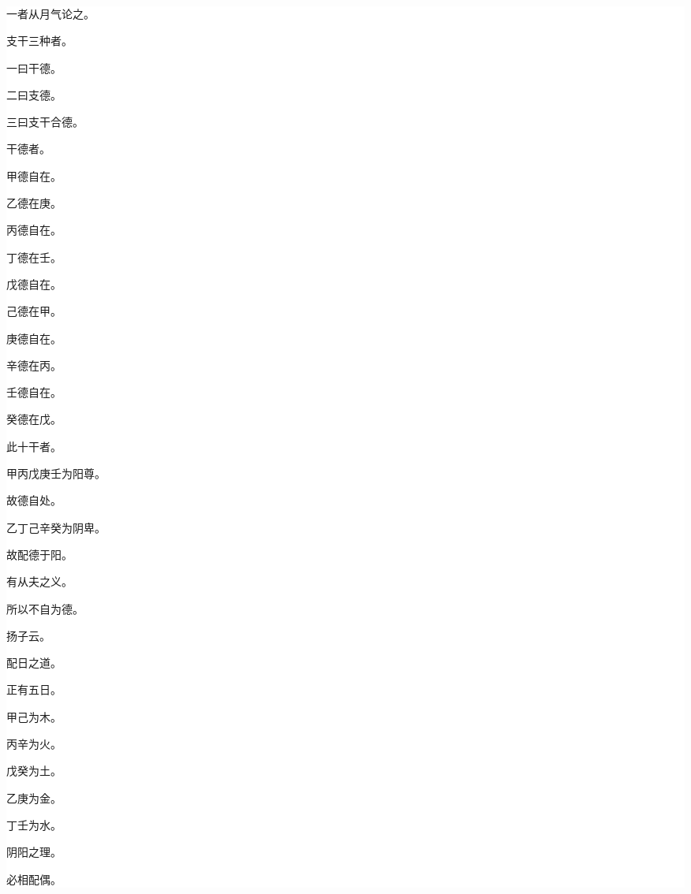 一者从月气论之。

支干三种者。

一曰干德。

二曰支德。

三曰支干合德。

干德者。

甲德自在。

乙德在庚。

丙德自在。

丁德在壬。

戊德自在。

己德在甲。

庚德自在。

辛德在丙。

壬德自在。

癸德在戊。

此十干者。

甲丙戊庚壬为阳尊。

故德自处。

乙丁己辛癸为阴卑。

故配德于阳。

有从夫之义。

所以不自为德。

扬子云。

配日之道。

正有五日。

甲己为木。

丙辛为火。

戊癸为土。

乙庚为金。

丁壬为水。

阴阳之理。

必相配偶。
